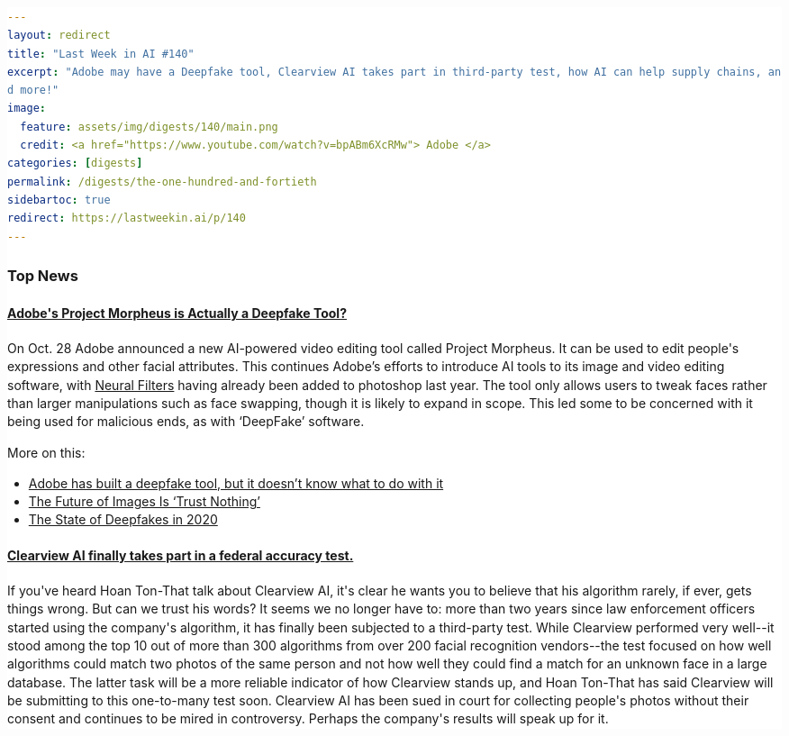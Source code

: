 ```yaml
---
layout: redirect
title: "Last Week in AI #140"
excerpt: "Adobe may have a Deepfake tool, Clearview AI takes part in third-party test, how AI can help supply chains, and more!"
image: 
  feature: assets/img/digests/140/main.png
  credit: <a href="https://www.youtube.com/watch?v=bpABm6XcRMw"> Adobe </a>
categories: [digests]
permalink: /digests/the-one-hundred-and-fortieth
sidebartoc: true
redirect: https://lastweekin.ai/p/140
---
```


### Top News

#### [Adobe's Project Morpheus is Actually a Deepfake Tool?](https://www.techtimes.com/articles/267199/20211027/adobes-new-project-morpheus-deepfake-tool-experts-claim-heres-why.htm)

On Oct. 28 Adobe announced a new AI-powered video editing tool called Project Morpheus. It can be used to edit people's expressions and other facial attributes. This continues Adobe’s efforts to introduce AI tools to its image and video editing software, with [Neural Filters](https://www.theverge.com/2020/10/20/21517616/adobe-photoshop-ai-neural-filters-beta-launch-machine-learning) having already been added to photoshop last year. The tool only allows users to tweak faces rather than larger manipulations such as face swapping, though it is likely to expand in scope. This led some to be concerned with it being used for malicious ends, as with ‘DeepFake’ software.

More on this: 
* [Adobe has built a deepfake tool, but it doesn’t know what to do with it](https://www.theverge.com/2021/10/27/22748508/adobe-deepfake-tool-max-project-morpheus)
* [The Future of Images Is ‘Trust Nothing’](https://onezero.medium.com/the-future-of-images-is-trust-nothing-5c20b95ea0d1)
* [The State of Deepfakes in 2020](https://www.skynettoday.com/overviews/state-of-deepfakes-2020)

#### [Clearview AI finally takes part in a federal accuracy test.](https://www.nytimes.com/2021/10/28/technology/clearview-ai-test.html)

If you've heard Hoan Ton-That talk about Clearview AI, it's clear he wants you to believe that his algorithm rarely, if ever, gets things wrong. But can we trust his words? It seems we no longer have to: more than two years since law enforcement officers started using the company's algorithm, it has finally been subjected to a third-party test. While Clearview performed very well--it stood among the top 10 out of more than 300 algorithms from over 200 facial recognition vendors--the test focused on how well algorithms could match two photos of the same person and not how well they could find a match for an unknown face in a large database. The latter task will be a more reliable indicator of how Clearview stands up, and Hoan Ton-That has said Clearview will be submitting to this one-to-many test soon. Clearview AI has been sued in court for collecting people's photos without their consent and continues to be mired in controversy. Perhaps the company's results will speak up for it.
